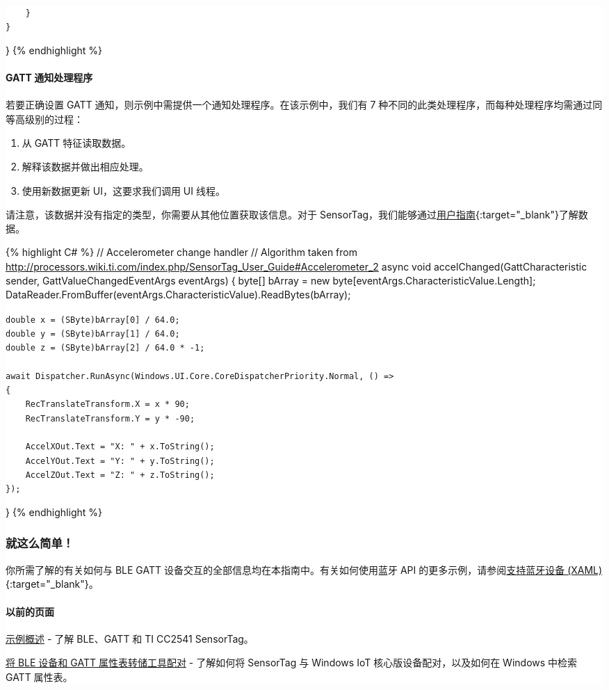         }
    }
}
{% endhighlight %}

#### GATT 通知处理程序
若要正确设置 GATT 通知，则示例中需提供一个通知处理程序。在该示例中，我们有 7 种不同的此类处理程序，而每种处理程序均需通过同等高级别的过程：

1. 从 GATT 特征读取数据。

2. 解释该数据并做出相应处理。

3. 使用新数据更新 UI，这要求我们调用 UI 线程。

请注意，该数据并没有指定的类型，你需要从其他位置获取该信息。对于 SensorTag，我们能够通过[用户指南](http://processors.wiki.ti.com/index.php/SensorTag_User_Guide){:target="_blank"}了解数据。

{% highlight C# %}
// Accelerometer change handler
// Algorithm taken from http://processors.wiki.ti.com/index.php/SensorTag_User_Guide#Accelerometer_2
async void accelChanged(GattCharacteristic sender, GattValueChangedEventArgs eventArgs)
{
    byte[] bArray = new byte[eventArgs.CharacteristicValue.Length];
    DataReader.FromBuffer(eventArgs.CharacteristicValue).ReadBytes(bArray);

    double x = (SByte)bArray[0] / 64.0;
    double y = (SByte)bArray[1] / 64.0;
    double z = (SByte)bArray[2] / 64.0 * -1;

    await Dispatcher.RunAsync(Windows.UI.Core.CoreDispatcherPriority.Normal, () =>
    {
        RecTranslateTransform.X = x * 90;
        RecTranslateTransform.Y = y * -90;

        AccelXOut.Text = "X: " + x.ToString();
        AccelYOut.Text = "Y: " + y.ToString();
        AccelZOut.Text = "Z: " + z.ToString();
    });
}
{% endhighlight %}

### 就这么简单！
你所需了解的有关如何与 BLE GATT 设备交互的全部信息均在本指南中。有关如何使用蓝牙 API 的更多示例，请参阅[支持蓝牙设备 \(XAML\)](https://msdn.microsoft.com/zh-cn/library/windows/apps/xaml/dn264587.aspx){:target="_blank"}。

#### 以前的页面
[示例概述]({{site.baseurl}}/{{page.lang}}/win10/samples/BLEGatt.htm) - 了解 BLE、GATT 和 TI CC2541 SensorTag。

[将 BLE 设备和 GATT 属性表转储工具配对]({{site.baseurl}}/{{page.lang}}/win10/samples/BLEGatt1.htm) - 了解如何将 SensorTag 与 Windows IoT 核心版设备配对，以及如何在 Windows 中检索 GATT 属性表。